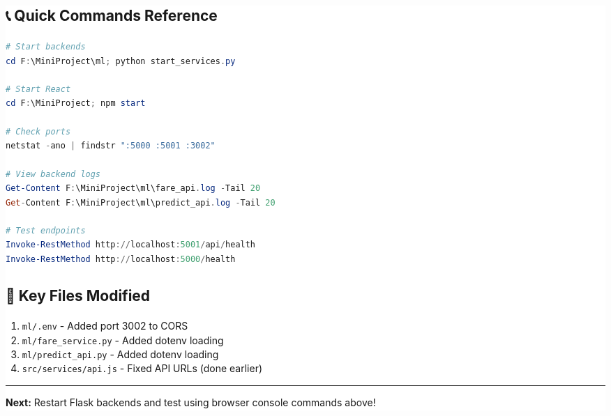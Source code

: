 ## 📞 Quick Commands Reference

```powershell
# Start backends
cd F:\MiniProject\ml; python start_services.py

# Start React
cd F:\MiniProject; npm start

# Check ports
netstat -ano | findstr ":5000 :5001 :3002"

# View backend logs
Get-Content F:\MiniProject\ml\fare_api.log -Tail 20
Get-Content F:\MiniProject\ml\predict_api.log -Tail 20

# Test endpoints
Invoke-RestMethod http://localhost:5001/api/health
Invoke-RestMethod http://localhost:5000/health
```

## 🔑 Key Files Modified

1. `ml/.env` - Added port 3002 to CORS
2. `ml/fare_service.py` - Added dotenv loading
3. `ml/predict_api.py` - Added dotenv loading  
4. `src/services/api.js` - Fixed API URLs (done earlier)

---

**Next:** Restart Flask backends and test using browser console commands above!
